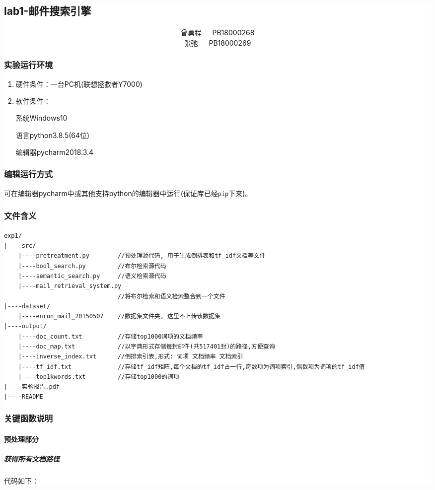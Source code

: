 ## lab1-邮件搜索引擎

<center>曾勇程  &emsp; PB18000268</center>

<center>张弛 &emsp; PB18000269</center>

### 实验运行环境

1. 硬件条件：一台PC机(联想拯救者Y7000)

2. 软件条件：

   系统Windows10

   语言python3.8.5(64位)

   编辑器pycharm2018.3.4



### 编辑运行方式

可在编辑器pycharm中或其他支持python的编辑器中运行(保证库已经`pip`下来)。



### 文件含义

```
exp1/
|----src/
	|----pretreatment.py 		//预处理源代码, 用于生成倒排表和tf_idf文档等文件
	|----bool_search.py			//布尔检索源代码
	|----semantic_search.py		//语义检索源代码
	|----mail_retrieval_system.py 
								//将布尔检索和语义检索整合到一个文件
|----dataset/
	|----enron_mail_20150507	//数据集文件夹, 这里不上传该数据集
|----output/
	|----doc_count.txt			//存储top1000词项的文档频率
	|----doc_map.txt			//以字典形式存储每封邮件(共517401封)的路径,方便查询
	|----inverse_index.txt		//倒排索引表,形式: 词项 文档频率 文档索引
	|----tf_idf.txt				//存储tf_idf矩阵,每个文档的tf_idf占一行,奇数项为词项索引,偶数项为词项的tf_idf值
	|----top1kwords.txt			//存储top1000的词项
|----实验报告.pdf
|----README
```



### 关键函数说明

#### 预处理部分

##### 获得所有文档路径

代码如下：
